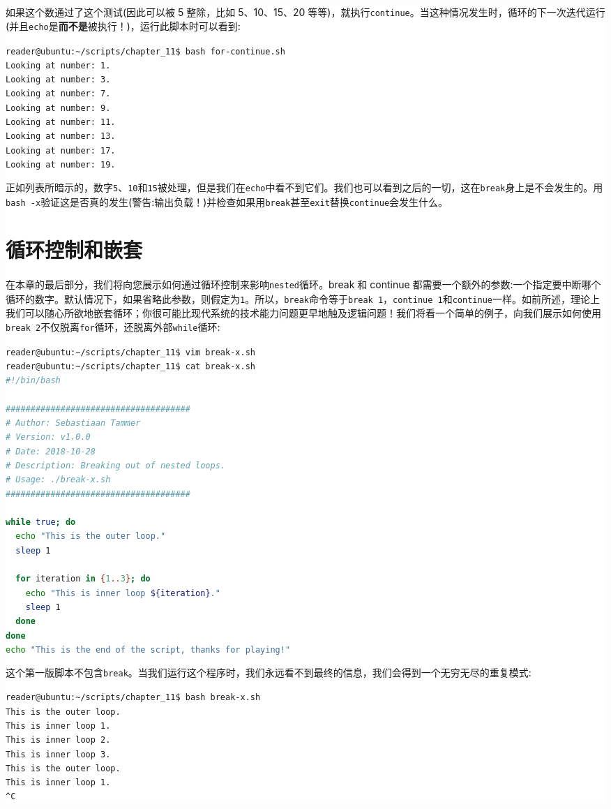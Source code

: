 如果这个数通过了这个测试(因此可以被 5 整除，比如 5、10、15、20 等等)，就执行`continue`。当这种情况发生时，循环的下一次迭代运行(并且`echo`是**而不是**被执行！)，运行此脚本时可以看到:

```sh
reader@ubuntu:~/scripts/chapter_11$ bash for-continue.sh 
Looking at number: 1.
Looking at number: 3.
Looking at number: 7.
Looking at number: 9.
Looking at number: 11.
Looking at number: 13.
Looking at number: 17.
Looking at number: 19.
```

正如列表所暗示的，数字`5`、`10`和`15`被处理，但是我们在`echo`中看不到它们。我们也可以看到之后的一切，这在`break`身上是不会发生的。用`bash -x`验证这是否真的发生(警告:输出负载！)并检查如果用`break`甚至`exit`替换`continue`会发生什么。

# 循环控制和嵌套

在本章的最后部分，我们将向您展示如何通过循环控制来影响`nested`循环。break 和 continue 都需要一个额外的参数:一个指定要中断哪个循环的数字。默认情况下，如果省略此参数，则假定为`1`。所以，`break`命令等于`break 1`，`continue 1`和`continue`一样。如前所述，理论上我们可以随心所欲地嵌套循环；你很可能比现代系统的技术能力问题更早地触及逻辑问题！我们将看一个简单的例子，向我们展示如何使用`break 2`不仅脱离`for`循环，还脱离外部`while`循环:

```sh
reader@ubuntu:~/scripts/chapter_11$ vim break-x.sh 
reader@ubuntu:~/scripts/chapter_11$ cat break-x.sh 
#!/bin/bash

#####################################
# Author: Sebastiaan Tammer
# Version: v1.0.0
# Date: 2018-10-28
# Description: Breaking out of nested loops.
# Usage: ./break-x.sh
#####################################

while true; do
  echo "This is the outer loop."
  sleep 1

  for iteration in {1..3}; do
    echo "This is inner loop ${iteration}."
    sleep 1
  done
done
echo "This is the end of the script, thanks for playing!"
```

这个第一版脚本不包含`break`。当我们运行这个程序时，我们永远看不到最终的信息，我们会得到一个无穷无尽的重复模式:

```sh
reader@ubuntu:~/scripts/chapter_11$ bash break-x.sh 
This is the outer loop.
This is inner loop 1.
This is inner loop 2.
This is inner loop 3.
This is the outer loop.
This is inner loop 1.
^C
```
